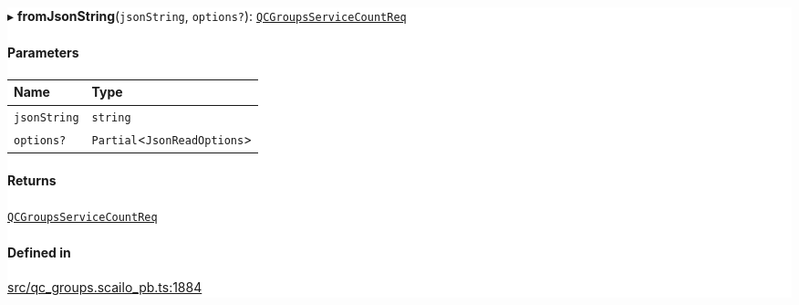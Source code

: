 ▸ **fromJsonString**(`jsonString`, `options?`): [`QCGroupsServiceCountReq`](QCGroupsServiceCountReq.md)

#### Parameters

| Name | Type |
| :------ | :------ |
| `jsonString` | `string` |
| `options?` | `Partial`\<`JsonReadOptions`\> |

#### Returns

[`QCGroupsServiceCountReq`](QCGroupsServiceCountReq.md)

#### Defined in

[src/qc_groups.scailo_pb.ts:1884](https://github.com/scailo/ts-sdk/blob/c10a36b57201dfa5903d4b53efa1e62aa6208936/src/qc_groups.scailo_pb.ts#L1884)
